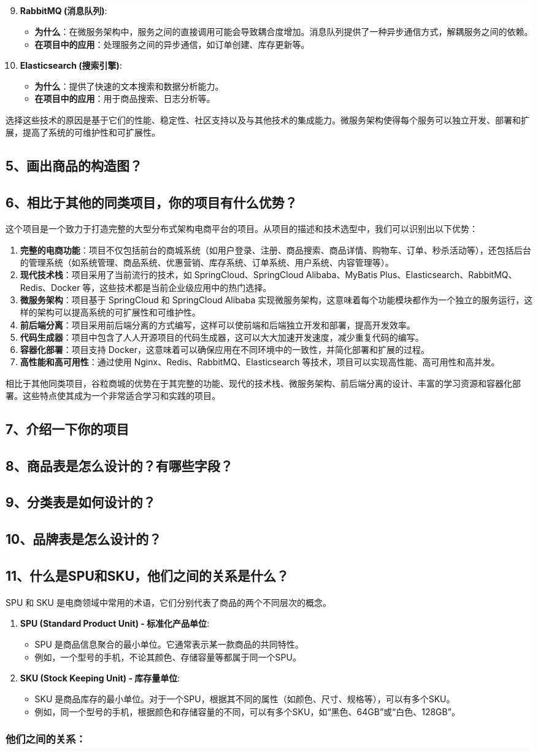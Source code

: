9. **RabbitMQ (消息队列)**:
    - **为什么**：在微服务架构中，服务之间的直接调用可能会导致耦合度增加。消息队列提供了一种异步通信方式，解耦服务之间的依赖。
    - **在项目中的应用**：处理服务之间的异步通信，如订单创建、库存更新等。

10. **Elasticsearch (搜索引擎)**:
    - **为什么**：提供了快速的文本搜索和数据分析能力。
    - **在项目中的应用**：用于商品搜索、日志分析等。

选择这些技术的原因是基于它们的性能、稳定性、社区支持以及与其他技术的集成能力。微服务架构使得每个服务可以独立开发、部署和扩展，提高了系统的可维护性和可扩展性。

## 5、画出商品的构造图？

## 6、相比于其他的同类项目，你的项目有什么优势？

这个项目是一个致力于打造完整的大型分布式架构电商平台的项目。从项目的描述和技术选型中，我们可以识别出以下优势：

1. **完整的电商功能**：项目不仅包括前台的商城系统（如用户登录、注册、商品搜索、商品详情、购物车、订单、秒杀活动等），还包括后台的管理系统（如系统管理、商品系统、优惠营销、库存系统、订单系统、用户系统、内容管理等）。
2. **现代技术栈**：项目采用了当前流行的技术，如 SpringCloud、SpringCloud Alibaba、MyBatis Plus、Elasticsearch、RabbitMQ、Redis、Docker 等，这些技术都是当前企业级应用中的热门选择。
3. **微服务架构**：项目基于 SpringCloud 和 SpringCloud Alibaba 实现微服务架构，这意味着每个功能模块都作为一个独立的服务运行，这样的架构可以提高系统的可扩展性和可维护性。
4. **前后端分离**：项目采用前后端分离的方式编写，这样可以使前端和后端独立开发和部署，提高开发效率。
5. **代码生成器**：项目中包含了人人开源项目的代码生成器，这可以大大加速开发速度，减少重复代码的编写。
6. **容器化部署**：项目支持 Docker，这意味着可以确保应用在不同环境中的一致性，并简化部署和扩展的过程。
8. **高性能和高可用性**：通过使用 Nginx、Redis、RabbitMQ、Elasticsearch 等技术，项目可以实现高性能、高可用性和高并发。

相比于其他同类项目，谷粒商城的优势在于其完整的功能、现代的技术栈、微服务架构、前后端分离的设计、丰富的学习资源和容器化部署。这些特点使其成为一个非常适合学习和实践的项目。

## 7、介绍一下你的项目

## 8、商品表是怎么设计的？有哪些字段？

## 9、分类表是如何设计的？

## 10、品牌表是怎么设计的？

## 11、什么是SPU和SKU，他们之间的关系是什么？

SPU 和 SKU 是电商领域中常用的术语，它们分别代表了商品的两个不同层次的概念。

1. **SPU (Standard Product Unit) - 标准化产品单位**:
   - SPU 是商品信息聚合的最小单位。它通常表示某一款商品的共同特性。
   - 例如，一个型号的手机，不论其颜色、存储容量等都属于同一个SPU。

2. **SKU (Stock Keeping Unit) - 库存量单位**:
   - SKU 是商品库存的最小单位。对于一个SPU，根据其不同的属性（如颜色、尺寸、规格等），可以有多个SKU。
   - 例如，同一个型号的手机，根据颜色和存储容量的不同，可以有多个SKU，如“黑色、64GB”或“白色、128GB”。

### 他们之间的关系：
